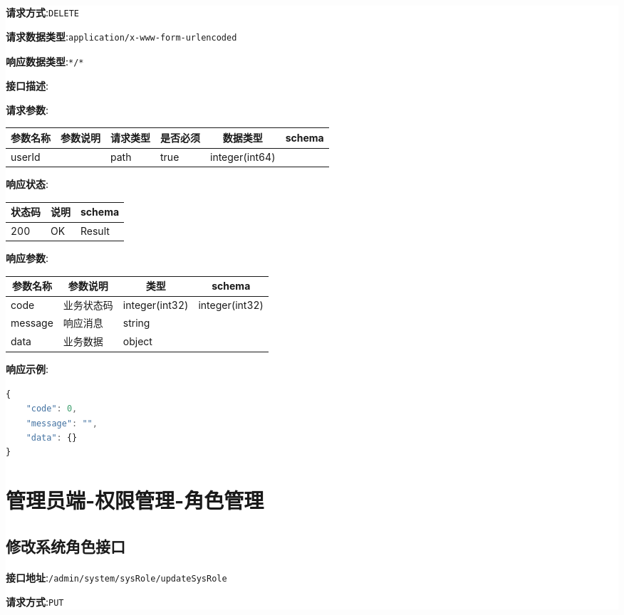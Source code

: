 
**请求方式**:`DELETE`


**请求数据类型**:`application/x-www-form-urlencoded`


**响应数据类型**:`*/*`


**接口描述**:


**请求参数**:


| 参数名称 | 参数说明 | 请求类型    | 是否必须 | 数据类型 | schema |
| -------- | -------- | ----- | -------- | -------- | ------ |
|userId||path|true|integer(int64)||


**响应状态**:


| 状态码 | 说明 | schema |
| -------- | -------- | ----- | 
|200|OK|Result|


**响应参数**:


| 参数名称 | 参数说明 | 类型 | schema |
| -------- | -------- | ----- |----- | 
|code|业务状态码|integer(int32)|integer(int32)|
|message|响应消息|string||
|data|业务数据|object||


**响应示例**:
```javascript
{
	"code": 0,
	"message": "",
	"data": {}
}
```


# 管理员端-权限管理-角色管理


## 修改系统角色接口


**接口地址**:`/admin/system/sysRole/updateSysRole`


**请求方式**:`PUT`

